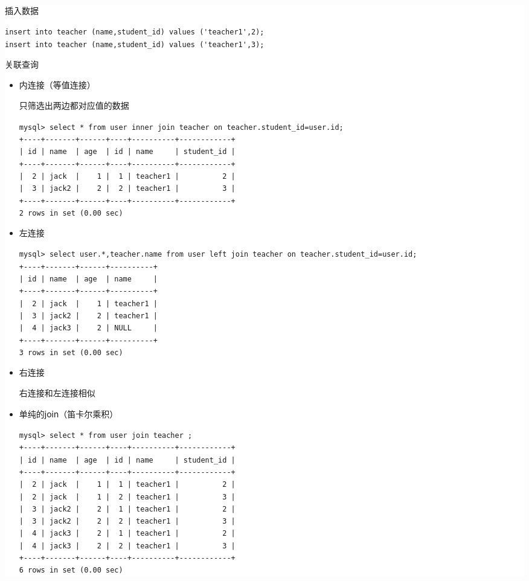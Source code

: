 插入数据

```mysql
insert into teacher (name,student_id) values ('teacher1',2);
insert into teacher (name,student_id) values ('teacher1',3);
```

关联查询

- 内连接（等值连接）

  只筛选出两边都对应值的数据

  ```mysql
  mysql> select * from user inner join teacher on teacher.student_id=user.id;
  +----+-------+------+----+----------+------------+
  | id | name  | age  | id | name     | student_id |
  +----+-------+------+----+----------+------------+
  |  2 | jack  |    1 |  1 | teacher1 |          2 |
  |  3 | jack2 |    2 |  2 | teacher1 |          3 |
  +----+-------+------+----+----------+------------+
  2 rows in set (0.00 sec)
  ```

- 左连接

  ```mysql
  mysql> select user.*,teacher.name from user left join teacher on teacher.student_id=user.id;
  +----+-------+------+----------+
  | id | name  | age  | name     |
  +----+-------+------+----------+
  |  2 | jack  |    1 | teacher1 |
  |  3 | jack2 |    2 | teacher1 |
  |  4 | jack3 |    2 | NULL     |
  +----+-------+------+----------+
  3 rows in set (0.00 sec)
  ```

- 右连接

  右连接和左连接相似

- 单纯的join（笛卡尔乘积）

  ```mysql
  mysql> select * from user join teacher ;
  +----+-------+------+----+----------+------------+
  | id | name  | age  | id | name     | student_id |
  +----+-------+------+----+----------+------------+
  |  2 | jack  |    1 |  1 | teacher1 |          2 |
  |  2 | jack  |    1 |  2 | teacher1 |          3 |
  |  3 | jack2 |    2 |  1 | teacher1 |          2 |
  |  3 | jack2 |    2 |  2 | teacher1 |          3 |
  |  4 | jack3 |    2 |  1 | teacher1 |          2 |
  |  4 | jack3 |    2 |  2 | teacher1 |          3 |
  +----+-------+------+----+----------+------------+
  6 rows in set (0.00 sec)
  ```
